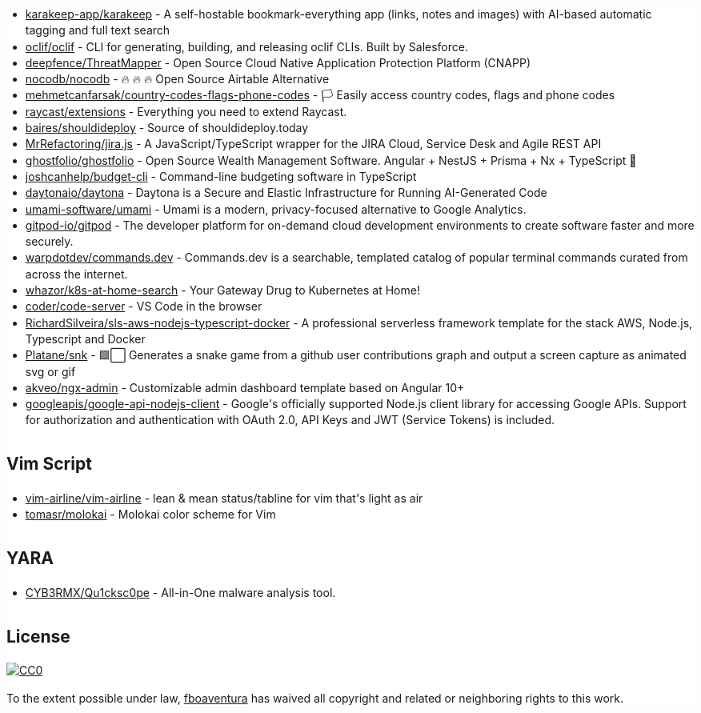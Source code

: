 - [karakeep-app/karakeep](https://github.com/karakeep-app/karakeep) - A self-hostable bookmark-everything app (links, notes and images) with AI-based automatic tagging and full text search
- [oclif/oclif](https://github.com/oclif/oclif) - CLI for generating, building, and releasing oclif CLIs. Built by Salesforce.
- [deepfence/ThreatMapper](https://github.com/deepfence/ThreatMapper) - Open Source Cloud Native Application Protection Platform (CNAPP)
- [nocodb/nocodb](https://github.com/nocodb/nocodb) - 🔥 🔥 🔥 Open Source Airtable Alternative
- [mehmetcanfarsak/country-codes-flags-phone-codes](https://github.com/mehmetcanfarsak/country-codes-flags-phone-codes) - 🏳 Easily access country codes, flags and phone codes
- [raycast/extensions](https://github.com/raycast/extensions) - Everything you need to extend Raycast.
- [baires/shouldideploy](https://github.com/baires/shouldideploy) - Source of shouldideploy.today
- [MrRefactoring/jira.js](https://github.com/MrRefactoring/jira.js) - A JavaScript/TypeScript wrapper for the JIRA Cloud, Service Desk and Agile REST API
- [ghostfolio/ghostfolio](https://github.com/ghostfolio/ghostfolio) - Open Source Wealth Management Software. Angular + NestJS + Prisma + Nx + TypeScript 🤍
- [joshcanhelp/budget-cli](https://github.com/joshcanhelp/budget-cli) - Command-line budgeting software in TypeScript
- [daytonaio/daytona](https://github.com/daytonaio/daytona) - Daytona is a Secure and Elastic Infrastructure for Running AI-Generated Code
- [umami-software/umami](https://github.com/umami-software/umami) - Umami is a modern, privacy-focused alternative to Google Analytics.
- [gitpod-io/gitpod](https://github.com/gitpod-io/gitpod) - The developer platform for on-demand cloud development environments to create software faster and more securely.
- [warpdotdev/commands.dev](https://github.com/warpdotdev/commands.dev) - Commands.dev is a searchable, templated catalog of popular terminal commands curated from across the internet.
- [whazor/k8s-at-home-search](https://github.com/whazor/k8s-at-home-search) - Your Gateway Drug to Kubernetes at Home!
- [coder/code-server](https://github.com/coder/code-server) - VS Code in the browser
- [RichardSilveira/sls-aws-nodejs-typescript-docker](https://github.com/RichardSilveira/sls-aws-nodejs-typescript-docker) - A professional serverless framework template for the stack AWS, Node.js, Typescript and Docker
- [Platane/snk](https://github.com/Platane/snk) - 🟩⬜ Generates a snake game from a github user contributions graph and output a screen capture as animated svg or gif
- [akveo/ngx-admin](https://github.com/akveo/ngx-admin) - Customizable admin dashboard template based on Angular 10+
- [googleapis/google-api-nodejs-client](https://github.com/googleapis/google-api-nodejs-client) - Google's officially supported Node.js client library for accessing Google APIs. Support for authorization and authentication with OAuth 2.0, API Keys and JWT (Service Tokens) is included.

## Vim Script 

- [vim-airline/vim-airline](https://github.com/vim-airline/vim-airline) - lean & mean status/tabline for vim that's light as air
- [tomasr/molokai](https://github.com/tomasr/molokai) - Molokai color scheme for Vim

## YARA 

- [CYB3RMX/Qu1cksc0pe](https://github.com/CYB3RMX/Qu1cksc0pe) - All-in-One malware analysis tool.


## License

[![CC0](http://mirrors.creativecommons.org/presskit/buttons/88x31/svg/cc-zero.svg)](https://creativecommons.org/publicdomain/zero/1.0/)

To the extent possible under law, [fboaventura](https://github.com/fboaventura) has waived all copyright and related or neighboring rights to this work.

